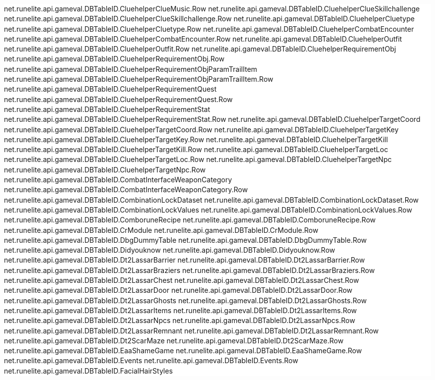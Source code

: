 net.runelite.api.gameval.DBTableID.CluehelperClueMusic.Row
net.runelite.api.gameval.DBTableID.CluehelperClueSkillchallenge
net.runelite.api.gameval.DBTableID.CluehelperClueSkillchallenge.Row
net.runelite.api.gameval.DBTableID.CluehelperCluetype
net.runelite.api.gameval.DBTableID.CluehelperCluetype.Row
net.runelite.api.gameval.DBTableID.CluehelperCombatEncounter
net.runelite.api.gameval.DBTableID.CluehelperCombatEncounter.Row
net.runelite.api.gameval.DBTableID.CluehelperOutfit
net.runelite.api.gameval.DBTableID.CluehelperOutfit.Row
net.runelite.api.gameval.DBTableID.CluehelperRequirementObj
net.runelite.api.gameval.DBTableID.CluehelperRequirementObj.Row
net.runelite.api.gameval.DBTableID.CluehelperRequirementObjParamTrailItem
net.runelite.api.gameval.DBTableID.CluehelperRequirementObjParamTrailItem.Row
net.runelite.api.gameval.DBTableID.CluehelperRequirementQuest
net.runelite.api.gameval.DBTableID.CluehelperRequirementQuest.Row
net.runelite.api.gameval.DBTableID.CluehelperRequirementStat
net.runelite.api.gameval.DBTableID.CluehelperRequirementStat.Row
net.runelite.api.gameval.DBTableID.CluehelperTargetCoord
net.runelite.api.gameval.DBTableID.CluehelperTargetCoord.Row
net.runelite.api.gameval.DBTableID.CluehelperTargetKey
net.runelite.api.gameval.DBTableID.CluehelperTargetKey.Row
net.runelite.api.gameval.DBTableID.CluehelperTargetKill
net.runelite.api.gameval.DBTableID.CluehelperTargetKill.Row
net.runelite.api.gameval.DBTableID.CluehelperTargetLoc
net.runelite.api.gameval.DBTableID.CluehelperTargetLoc.Row
net.runelite.api.gameval.DBTableID.CluehelperTargetNpc
net.runelite.api.gameval.DBTableID.CluehelperTargetNpc.Row
net.runelite.api.gameval.DBTableID.CombatInterfaceWeaponCategory
net.runelite.api.gameval.DBTableID.CombatInterfaceWeaponCategory.Row
net.runelite.api.gameval.DBTableID.CombinationLockDataset
net.runelite.api.gameval.DBTableID.CombinationLockDataset.Row
net.runelite.api.gameval.DBTableID.CombinationLockValues
net.runelite.api.gameval.DBTableID.CombinationLockValues.Row
net.runelite.api.gameval.DBTableID.ComboruneRecipe
net.runelite.api.gameval.DBTableID.ComboruneRecipe.Row
net.runelite.api.gameval.DBTableID.CrModule
net.runelite.api.gameval.DBTableID.CrModule.Row
net.runelite.api.gameval.DBTableID.DbgDummyTable
net.runelite.api.gameval.DBTableID.DbgDummyTable.Row
net.runelite.api.gameval.DBTableID.Didyouknow
net.runelite.api.gameval.DBTableID.Didyouknow.Row
net.runelite.api.gameval.DBTableID.Dt2LassarBarrier
net.runelite.api.gameval.DBTableID.Dt2LassarBarrier.Row
net.runelite.api.gameval.DBTableID.Dt2LassarBraziers
net.runelite.api.gameval.DBTableID.Dt2LassarBraziers.Row
net.runelite.api.gameval.DBTableID.Dt2LassarChest
net.runelite.api.gameval.DBTableID.Dt2LassarChest.Row
net.runelite.api.gameval.DBTableID.Dt2LassarDoor
net.runelite.api.gameval.DBTableID.Dt2LassarDoor.Row
net.runelite.api.gameval.DBTableID.Dt2LassarGhosts
net.runelite.api.gameval.DBTableID.Dt2LassarGhosts.Row
net.runelite.api.gameval.DBTableID.Dt2LassarItems
net.runelite.api.gameval.DBTableID.Dt2LassarItems.Row
net.runelite.api.gameval.DBTableID.Dt2LassarNpcs
net.runelite.api.gameval.DBTableID.Dt2LassarNpcs.Row
net.runelite.api.gameval.DBTableID.Dt2LassarRemnant
net.runelite.api.gameval.DBTableID.Dt2LassarRemnant.Row
net.runelite.api.gameval.DBTableID.Dt2ScarMaze
net.runelite.api.gameval.DBTableID.Dt2ScarMaze.Row
net.runelite.api.gameval.DBTableID.EaaShameGame
net.runelite.api.gameval.DBTableID.EaaShameGame.Row
net.runelite.api.gameval.DBTableID.Events
net.runelite.api.gameval.DBTableID.Events.Row
net.runelite.api.gameval.DBTableID.FacialHairStyles